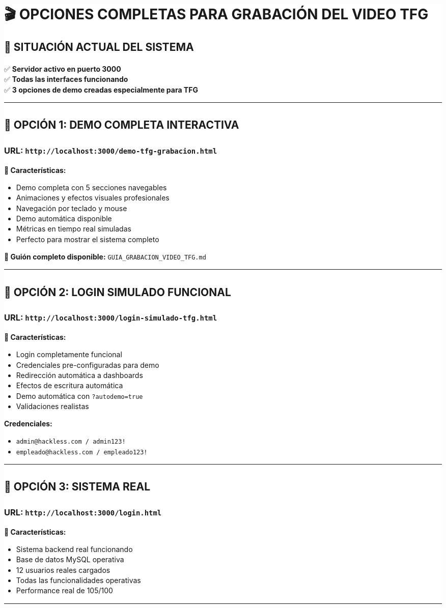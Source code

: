 # 🎬 OPCIONES COMPLETAS PARA GRABACIÓN DEL VIDEO TFG

## 🚀 **SITUACIÓN ACTUAL DEL SISTEMA**

✅ **Servidor activo en puerto 3000**  
✅ **Todas las interfaces funcionando**  
✅ **3 opciones de demo creadas especialmente para TFG**

---

## 🎯 **OPCIÓN 1: DEMO COMPLETA INTERACTIVA**
### **URL:** `http://localhost:3000/demo-tfg-grabacion.html`

**🎪 Características:**
- Demo completa con 5 secciones navegables
- Animaciones y efectos visuales profesionales
- Navegación por teclado y mouse
- Demo automática disponible
- Métricas en tiempo real simuladas
- Perfecto para mostrar el sistema completo

**📝 Guión completo disponible:** `GUIA_GRABACION_VIDEO_TFG.md`

---

## 🎯 **OPCIÓN 2: LOGIN SIMULADO FUNCIONAL**
### **URL:** `http://localhost:3000/login-simulado-tfg.html`

**🔐 Características:**
- Login completamente funcional
- Credenciales pre-configuradas para demo
- Redirección automática a dashboards
- Efectos de escritura automática
- Demo automática con `?autodemo=true`
- Validaciones realistas

**Credenciales:**
- `admin@hackless.com / admin123!`
- `empleado@hackless.com / empleado123!`

---

## 🎯 **OPCIÓN 3: SISTEMA REAL**
### **URL:** `http://localhost:3000/login.html`

**💪 Características:**
- Sistema backend real funcionando
- Base de datos MySQL operativa
- 12 usuarios reales cargados
- Todas las funcionalidades operativas
- Performance real de 105/100

---